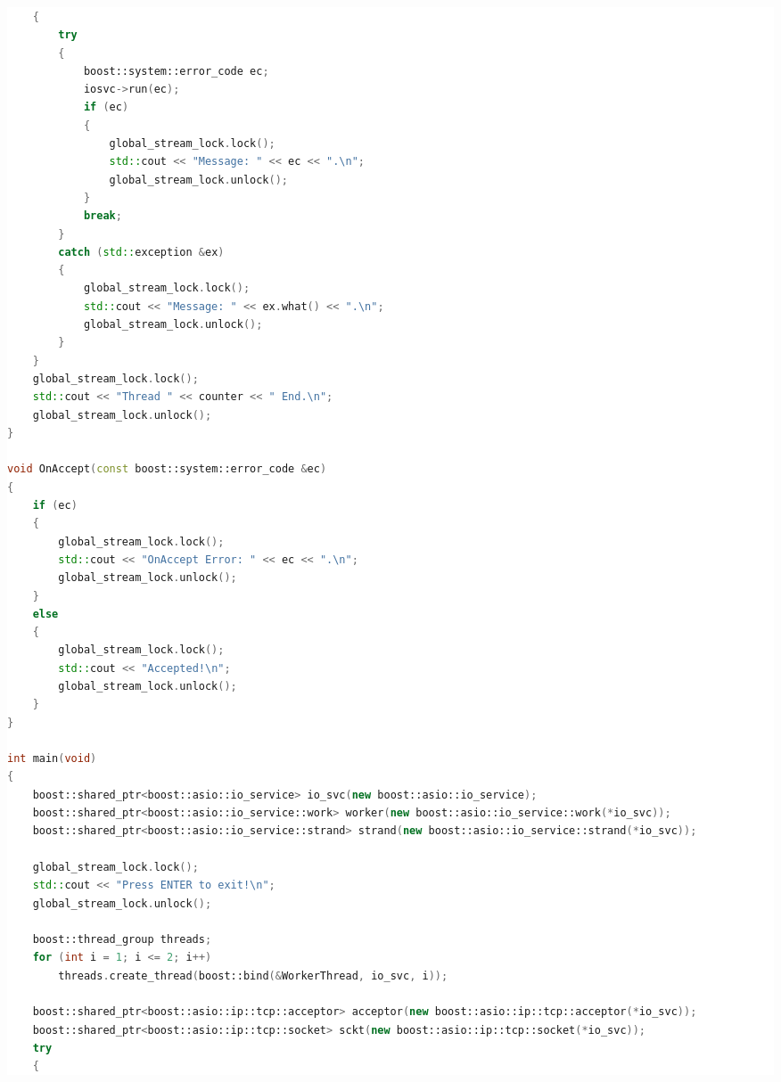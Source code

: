 ```cpp
    {
        try
        {
            boost::system::error_code ec;
            iosvc->run(ec);
            if (ec)
            {
                global_stream_lock.lock();
                std::cout << "Message: " << ec << ".\n";
                global_stream_lock.unlock();
            }
            break;
        }
        catch (std::exception &ex)
        {
            global_stream_lock.lock();
            std::cout << "Message: " << ex.what() << ".\n";
            global_stream_lock.unlock();
        }
    }
    global_stream_lock.lock();
    std::cout << "Thread " << counter << " End.\n";
    global_stream_lock.unlock();
}

void OnAccept(const boost::system::error_code &ec)
{
    if (ec)
    {
        global_stream_lock.lock();
        std::cout << "OnAccept Error: " << ec << ".\n";
        global_stream_lock.unlock();
    }
    else
    {
        global_stream_lock.lock();
        std::cout << "Accepted!\n";
        global_stream_lock.unlock();
    }
}

int main(void)
{
    boost::shared_ptr<boost::asio::io_service> io_svc(new boost::asio::io_service);
    boost::shared_ptr<boost::asio::io_service::work> worker(new boost::asio::io_service::work(*io_svc));
    boost::shared_ptr<boost::asio::io_service::strand> strand(new boost::asio::io_service::strand(*io_svc));

    global_stream_lock.lock();
    std::cout << "Press ENTER to exit!\n";
    global_stream_lock.unlock();

    boost::thread_group threads;
    for (int i = 1; i <= 2; i++)
        threads.create_thread(boost::bind(&WorkerThread, io_svc, i));

    boost::shared_ptr<boost::asio::ip::tcp::acceptor> acceptor(new boost::asio::ip::tcp::acceptor(*io_svc));
    boost::shared_ptr<boost::asio::ip::tcp::socket> sckt(new boost::asio::ip::tcp::socket(*io_svc));
    try
    {
```